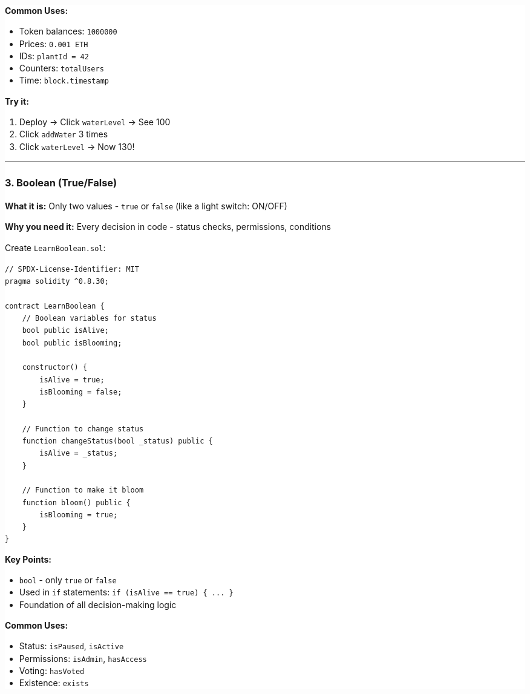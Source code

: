 **Common Uses:**
- Token balances: `1000000`
- Prices: `0.001 ETH`
- IDs: `plantId = 42`
- Counters: `totalUsers`
- Time: `block.timestamp`

**Try it:**
1. Deploy → Click `waterLevel` → See 100
2. Click `addWater` 3 times
3. Click `waterLevel` → Now 130!

---

### 3. Boolean (True/False)

**What it is:** Only two values - `true` or `false` (like a light switch: ON/OFF)

**Why you need it:** Every decision in code - status checks, permissions, conditions

Create `LearnBoolean.sol`:

```solidity
// SPDX-License-Identifier: MIT
pragma solidity ^0.8.30;

contract LearnBoolean {
    // Boolean variables for status
    bool public isAlive;
    bool public isBlooming;

    constructor() {
        isAlive = true;
        isBlooming = false;
    }

    // Function to change status
    function changeStatus(bool _status) public {
        isAlive = _status;
    }

    // Function to make it bloom
    function bloom() public {
        isBlooming = true;
    }
}
```

**Key Points:**

- `bool` - only `true` or `false`
- Used in `if` statements: `if (isAlive == true) { ... }`
- Foundation of all decision-making logic

**Common Uses:**
- Status: `isPaused`, `isActive`
- Permissions: `isAdmin`, `hasAccess`
- Voting: `hasVoted`
- Existence: `exists`
